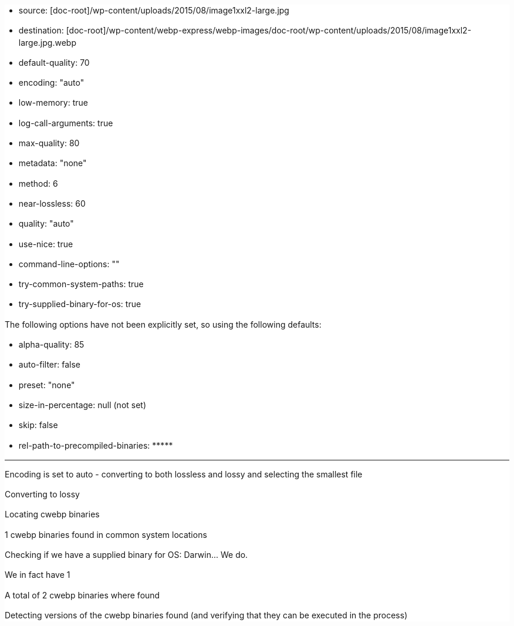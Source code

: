 - source: [doc-root]/wp-content/uploads/2015/08/image1xxl2-large.jpg

- destination: [doc-root]/wp-content/webp-express/webp-images/doc-root/wp-content/uploads/2015/08/image1xxl2-large.jpg.webp

- default-quality: 70

- encoding: "auto"

- low-memory: true

- log-call-arguments: true

- max-quality: 80

- metadata: "none"

- method: 6

- near-lossless: 60

- quality: "auto"

- use-nice: true

- command-line-options: ""

- try-common-system-paths: true

- try-supplied-binary-for-os: true


The following options have not been explicitly set, so using the following defaults:

- alpha-quality: 85

- auto-filter: false

- preset: "none"

- size-in-percentage: null (not set)

- skip: false

- rel-path-to-precompiled-binaries: *****

------------


Encoding is set to auto - converting to both lossless and lossy and selecting the smallest file


Converting to lossy

Locating cwebp binaries

1 cwebp binaries found in common system locations

Checking if we have a supplied binary for OS: Darwin... We do.

We in fact have 1

A total of 2 cwebp binaries where found

Detecting versions of the cwebp binaries found (and verifying that they can be executed in the process)
